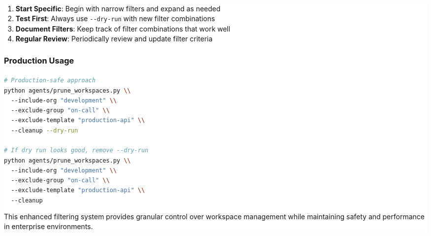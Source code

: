 1. **Start Specific**: Begin with narrow filters and expand as needed
2. **Test First**: Always use `--dry-run` with new filter combinations
3. **Document Filters**: Keep track of filter combinations that work well
4. **Regular Review**: Periodically review and update filter criteria

### **Production Usage**

```bash
# Production-safe approach
python agents/prune_workspaces.py \\
  --include-org "development" \\
  --exclude-group "on-call" \\
  --exclude-template "production-api" \\
  --cleanup --dry-run

# If dry run looks good, remove --dry-run
python agents/prune_workspaces.py \\
  --include-org "development" \\
  --exclude-group "on-call" \\
  --exclude-template "production-api" \\
  --cleanup
```

This enhanced filtering system provides granular control over workspace management while maintaining safety and performance in enterprise environments.
